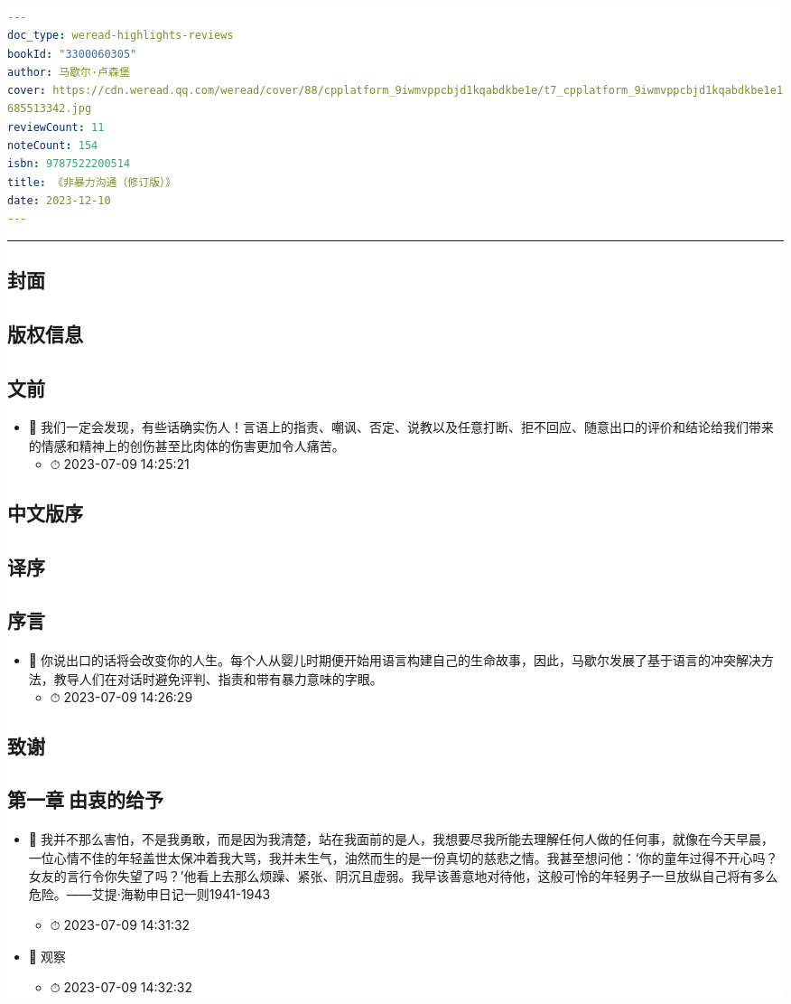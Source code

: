 ```yaml
---
doc_type: weread-highlights-reviews
bookId: "3300060305"
author: 马歇尔·卢森堡
cover: https://cdn.weread.qq.com/weread/cover/88/cpplatform_9iwmvppcbjd1kqabdkbe1e/t7_cpplatform_9iwmvppcbjd1kqabdkbe1e1685513342.jpg
reviewCount: 11
noteCount: 154
isbn: 9787522200514
title: 《非暴力沟通（修订版）》
date: 2023-12-10
---
```


---


## 封面

## 版权信息

## 文前


- 📌 我们一定会发现，有些话确实伤人！言语上的指责、嘲讽、否定、说教以及任意打断、拒不回应、随意出口的评价和结论给我们带来的情感和精神上的创伤甚至比肉体的伤害更加令人痛苦。 
    - ⏱ 2023-07-09 14:25:21 
## 中文版序

## 译序

## 序言


- 📌 你说出口的话将会改变你的人生。每个人从婴儿时期便开始用语言构建自己的生命故事，因此，马歇尔发展了基于语言的冲突解决方法，教导人们在对话时避免评判、指责和带有暴力意味的字眼。 
    - ⏱ 2023-07-09 14:26:29 
## 致谢

## 第一章 由衷的给予


- 📌 我并不那么害怕，不是我勇敢，而是因为我清楚，站在我面前的是人，我想要尽我所能去理解任何人做的任何事，就像在今天早晨，一位心情不佳的年轻盖世太保冲着我大骂，我并未生气，油然而生的是一份真切的慈悲之情。我甚至想问他：‘你的童年过得不开心吗？女友的言行令你失望了吗？’他看上去那么烦躁、紧张、阴沉且虚弱。我早该善意地对待他，这般可怜的年轻男子一旦放纵自己将有多么危险。——艾提·海勒申日记一则1941-1943 
    - ⏱ 2023-07-09 14:31:32 

- 📌 观察 
    - ⏱ 2023-07-09 14:32:32 

